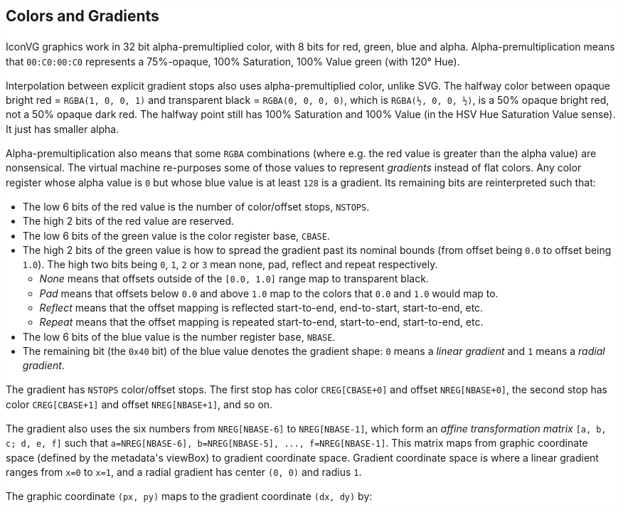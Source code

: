 
## Colors and Gradients

IconVG graphics work in 32 bit alpha-premultiplied color, with 8 bits for red,
green, blue and alpha. Alpha-premultiplication means that `00:C0:00:C0`
represents a 75%-opaque, 100% Saturation, 100% Value green (with 120° Hue).

Interpolation between explicit gradient stops also uses alpha-premultiplied
color, unlike SVG. The halfway color between opaque bright red = `RGBA(1, 0, 0,
1)` and transparent black = `RGBA(0, 0, 0, 0)`, which is `RGBA(½, 0, 0, ½)`, is
a 50% opaque bright red, not a 50% opaque dark red. The halfway point still has
100% Saturation and 100% Value (in the HSV Hue Saturation Value sense). It just
has smaller alpha.

Alpha-premultiplication also means that some `RGBA` combinations (where e.g.
the red value is greater than the alpha value) are nonsensical. The virtual
machine re-purposes some of those values to represent *gradients* instead of
flat colors. Any color register whose alpha value is `0` but whose blue value
is at least `128` is a gradient. Its remaining bits are reinterpreted such
that:

- The low 6 bits of the red value is the number of color/offset stops,
  `NSTOPS`.
- The high 2 bits of the red value are reserved.
- The low 6 bits of the green value is the color register base, `CBASE`.
- The high 2 bits of the green value is how to spread the gradient past its
  nominal bounds (from offset being `0.0` to offset being `1.0`). The high two
  bits being `0`, `1`, `2` or `3` mean none, pad, reflect and repeat
  respectively.
  - *None* means that offsets outside of the `[0.0, 1.0]` range map to
    transparent black.
  - *Pad* means that offsets below `0.0` and above `1.0` map to the colors that
    `0.0` and `1.0` would map to.
  - *Reflect* means that the offset mapping is reflected start-to-end,
    end-to-start, start-to-end, etc.
  - *Repeat* means that the offset mapping is repeated start-to-end,
    start-to-end, start-to-end, etc.
- The low 6 bits of the blue value is the number register base, `NBASE`.
- The remaining bit (the `0x40` bit) of the blue value denotes the gradient
  shape: `0` means a *linear gradient* and `1` means a *radial gradient*.

The gradient has `NSTOPS` color/offset stops. The first stop has color
`CREG[CBASE+0]` and offset `NREG[NBASE+0]`, the second stop has color
`CREG[CBASE+1]` and offset `NREG[NBASE+1]`, and so on.

The gradient also uses the six numbers from `NREG[NBASE-6]` to `NREG[NBASE-1]`,
which form an *affine transformation matrix* `[a, b, c; d, e, f]` such that
`a=NREG[NBASE-6], b=NREG[NBASE-5], ..., f=NREG[NBASE-1]`. This matrix maps from
graphic coordinate space (defined by the metadata's viewBox) to gradient
coordinate space. Gradient coordinate space is where a linear gradient ranges
from `x=0` to `x=1`, and a radial gradient has center `(0, 0)` and radius `1`.

The graphic coordinate `(px, py)` maps to the gradient coordinate `(dx, dy)`
by:
